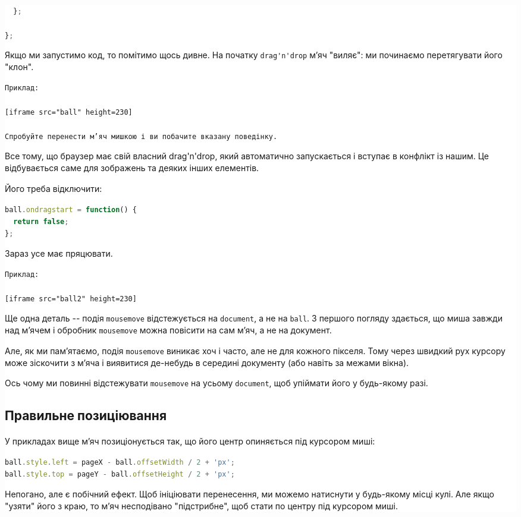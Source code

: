 ```js
  };

};
```

Якщо ми запустимо код, то помітимо щось дивне. На початку `drag'n'drop` м’яч "виляє": ми починаємо перетягувати його "клон".

```online
Приклад:

[iframe src="ball" height=230]

Спробуйте перенести м’яч мишкою і ви побачите вказану поведінку.
```

Все тому, що браузер має свій власний drag'n'drop, який автоматично запускається і вступає в конфлікт із нашим. Це відбувається саме для зображень та деяких інших елементів.

Його треба відключити:

```js
ball.ondragstart = function() {
  return false;
};
```

Зараз усе має пряцювати. 

```online
Приклад:

[iframe src="ball2" height=230]
```

Ще одна деталь -- подія `mousemove` відстежується на `document`, а не на `ball`. З першого погляду здається, що миша завжди над м’ячем і обробник `mousemove` можна повісити на сам м’яч, а не на документ.

Але, як ми пам’ятаємо, подія `mousemove` виникає хоч і часто, але не для кожного пікселя. Тому через швидкий рух курсору може зіскочити з м’яча і виявитися де-небудь в середині документу (або навіть за межами вікна).

Ось чому ми повинні відстежувати `mousemove` на усьому `document`, щоб упіймати його у будь-якому разі.

## Правильне позиціювання

У прикладах вище м’яч позиціонується так, що його центр опиняється під курсором миші:

```js
ball.style.left = pageX - ball.offsetWidth / 2 + 'px';
ball.style.top = pageY - ball.offsetHeight / 2 + 'px';
```

Непогано, але є побічний ефект. Щоб ініціювати перенесення, ми можемо натиснути у будь-якому місці кулі. Але якщо "узяти" його з краю, то м’яч несподівано "підстрибне", щоб стати по центру під курсором миші.
